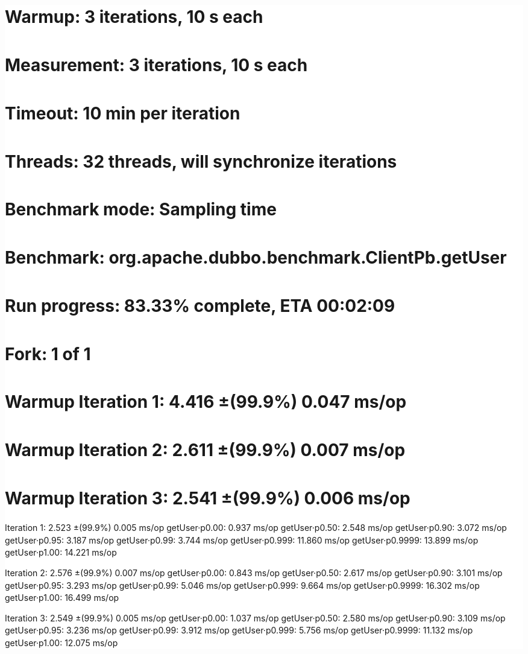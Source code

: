 # Warmup: 3 iterations, 10 s each
# Measurement: 3 iterations, 10 s each
# Timeout: 10 min per iteration
# Threads: 32 threads, will synchronize iterations
# Benchmark mode: Sampling time
# Benchmark: org.apache.dubbo.benchmark.ClientPb.getUser

# Run progress: 83.33% complete, ETA 00:02:09
# Fork: 1 of 1
# Warmup Iteration   1: 4.416 ±(99.9%) 0.047 ms/op
# Warmup Iteration   2: 2.611 ±(99.9%) 0.007 ms/op
# Warmup Iteration   3: 2.541 ±(99.9%) 0.006 ms/op
Iteration   1: 2.523 ±(99.9%) 0.005 ms/op
                 getUser·p0.00:   0.937 ms/op
                 getUser·p0.50:   2.548 ms/op
                 getUser·p0.90:   3.072 ms/op
                 getUser·p0.95:   3.187 ms/op
                 getUser·p0.99:   3.744 ms/op
                 getUser·p0.999:  11.860 ms/op
                 getUser·p0.9999: 13.899 ms/op
                 getUser·p1.00:   14.221 ms/op

Iteration   2: 2.576 ±(99.9%) 0.007 ms/op
                 getUser·p0.00:   0.843 ms/op
                 getUser·p0.50:   2.617 ms/op
                 getUser·p0.90:   3.101 ms/op
                 getUser·p0.95:   3.293 ms/op
                 getUser·p0.99:   5.046 ms/op
                 getUser·p0.999:  9.664 ms/op
                 getUser·p0.9999: 16.302 ms/op
                 getUser·p1.00:   16.499 ms/op

Iteration   3: 2.549 ±(99.9%) 0.005 ms/op
                 getUser·p0.00:   1.037 ms/op
                 getUser·p0.50:   2.580 ms/op
                 getUser·p0.90:   3.109 ms/op
                 getUser·p0.95:   3.236 ms/op
                 getUser·p0.99:   3.912 ms/op
                 getUser·p0.999:  5.756 ms/op
                 getUser·p0.9999: 11.132 ms/op
                 getUser·p1.00:   12.075 ms/op
